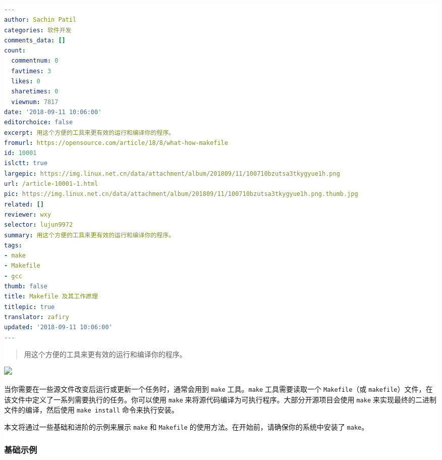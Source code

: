 ```yaml
---
author: Sachin Patil
categories: 软件开发
comments_data: []
count:
  commentnum: 0
  favtimes: 3
  likes: 0
  sharetimes: 0
  viewnum: 7817
date: '2018-09-11 10:06:00'
editorchoice: false
excerpt: 用这个方便的工具来更有效的运行和编译你的程序。
fromurl: https://opensource.com/article/18/8/what-how-makefile
id: 10001
islctt: true
largepic: https://img.linux.net.cn/data/attachment/album/201809/11/100710bzutsa3tkygyue1h.png
url: /article-10001-1.html
pic: https://img.linux.net.cn/data/attachment/album/201809/11/100710bzutsa3tkygyue1h.png.thumb.jpg
related: []
reviewer: wxy
selector: lujun9972
summary: 用这个方便的工具来更有效的运行和编译你的程序。
tags:
- make
- Makefile
- gcc
thumb: false
title: Makefile 及其工作原理
titlepic: true
translator: zafiry
updated: '2018-09-11 10:06:00'
---
```



> 
> 用这个方便的工具来更有效的运行和编译你的程序。
> 
> 
> 


![](/data/attachment/album/201809/11/100710bzutsa3tkygyue1h.png)


当你需要在一些源文件改变后运行或更新一个任务时，通常会用到 `make` 工具。`make` 工具需要读取一个 `Makefile`（或 `makefile`）文件，在该文件中定义了一系列需要执行的任务。你可以使用 `make` 来将源代码编译为可执行程序。大部分开源项目会使用 `make` 来实现最终的二进制文件的编译，然后使用 `make install` 命令来执行安装。


本文将通过一些基础和进阶的示例来展示 `make` 和 `Makefile` 的使用方法。在开始前，请确保你的系统中安装了 `make`。


### 基础示例

